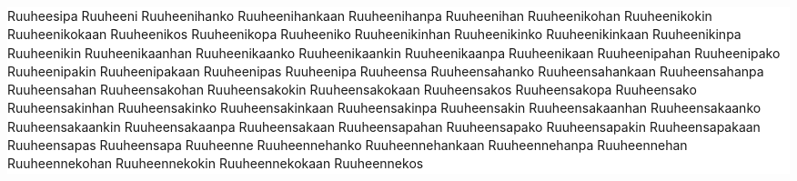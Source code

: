 Ruuheesipa
Ruuheeni
Ruuheenihanko
Ruuheenihankaan
Ruuheenihanpa
Ruuheenihan
Ruuheenikohan
Ruuheenikokin
Ruuheenikokaan
Ruuheenikos
Ruuheenikopa
Ruuheeniko
Ruuheenikinhan
Ruuheenikinko
Ruuheenikinkaan
Ruuheenikinpa
Ruuheenikin
Ruuheenikaanhan
Ruuheenikaanko
Ruuheenikaankin
Ruuheenikaanpa
Ruuheenikaan
Ruuheenipahan
Ruuheenipako
Ruuheenipakin
Ruuheenipakaan
Ruuheenipas
Ruuheenipa
Ruuheensa
Ruuheensahanko
Ruuheensahankaan
Ruuheensahanpa
Ruuheensahan
Ruuheensakohan
Ruuheensakokin
Ruuheensakokaan
Ruuheensakos
Ruuheensakopa
Ruuheensako
Ruuheensakinhan
Ruuheensakinko
Ruuheensakinkaan
Ruuheensakinpa
Ruuheensakin
Ruuheensakaanhan
Ruuheensakaanko
Ruuheensakaankin
Ruuheensakaanpa
Ruuheensakaan
Ruuheensapahan
Ruuheensapako
Ruuheensapakin
Ruuheensapakaan
Ruuheensapas
Ruuheensapa
Ruuheenne
Ruuheennehanko
Ruuheennehankaan
Ruuheennehanpa
Ruuheennehan
Ruuheennekohan
Ruuheennekokin
Ruuheennekokaan
Ruuheennekos